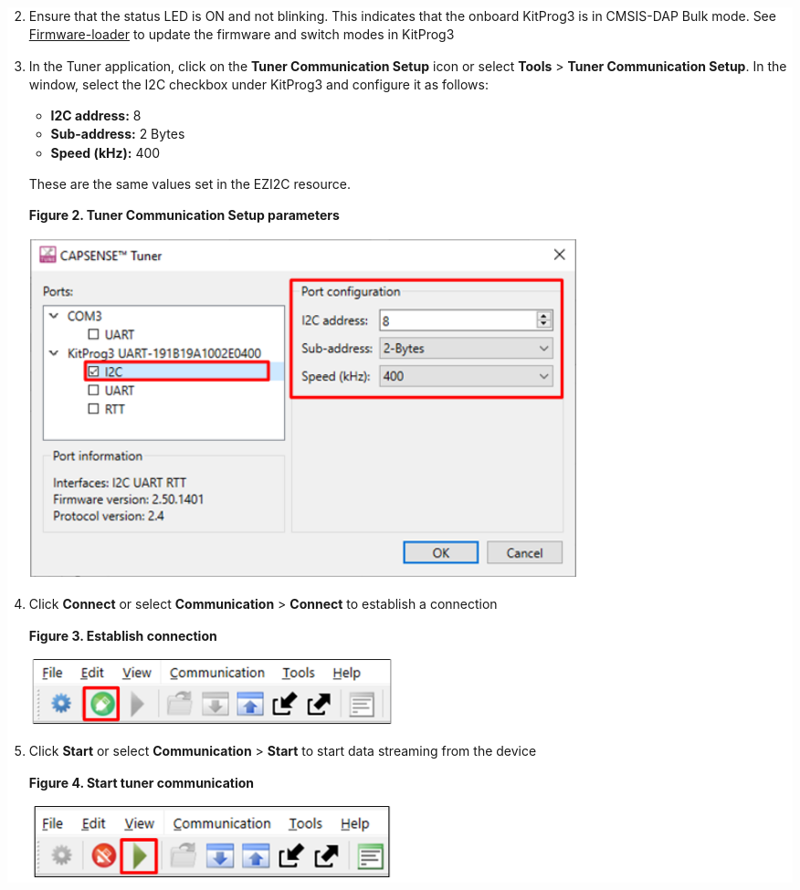 2. Ensure that the status LED is ON and not blinking. This indicates that the onboard KitProg3 is in CMSIS-DAP Bulk mode. See [Firmware-loader](https://github.com/Infineon/Firmware-loader) to update the firmware and switch modes in KitProg3

3. In the Tuner application, click on the **Tuner Communication Setup** icon or select **Tools** > **Tuner Communication Setup**. In the window, select the I2C checkbox under KitProg3 and configure it as follows:

   - **I2C address:** 8
   - **Sub-address:** 2 Bytes
   - **Speed (kHz):** 400

   These are the same values set in the EZI2C resource.

   **Figure 2. Tuner Communication Setup parameters**

   <img src="images/tuner-comm-settings.png" width="600"/>
   
   <br>

4. Click **Connect** or select **Communication** > **Connect** to establish a connection

   **Figure 3. Establish connection**

   <img src="images/tuner-connect.png" width="400" />
   
   <br>

5. Click **Start** or select **Communication** > **Start** to start data streaming from the device

   **Figure 4. Start tuner communication**

   <img src="images/tuner-start.png" width="400" />
   